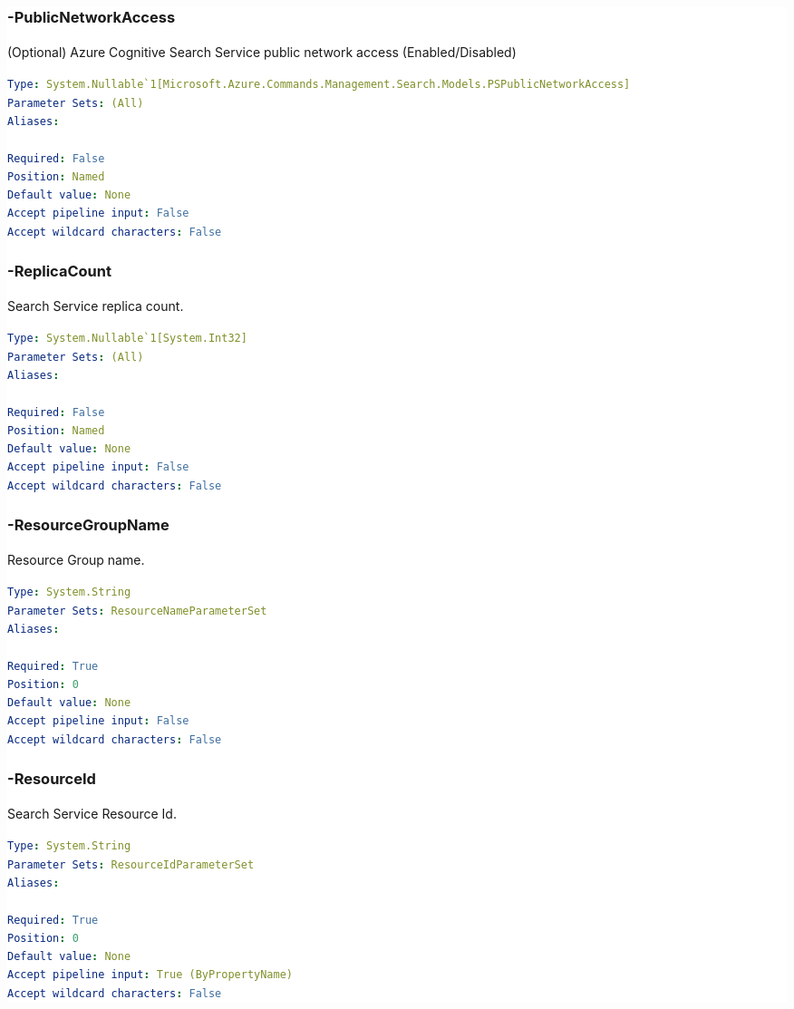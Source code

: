 ### -PublicNetworkAccess
(Optional) Azure Cognitive Search Service public network access (Enabled/Disabled)

```yaml
Type: System.Nullable`1[Microsoft.Azure.Commands.Management.Search.Models.PSPublicNetworkAccess]
Parameter Sets: (All)
Aliases:

Required: False
Position: Named
Default value: None
Accept pipeline input: False
Accept wildcard characters: False
```

### -ReplicaCount
Search Service replica count.

```yaml
Type: System.Nullable`1[System.Int32]
Parameter Sets: (All)
Aliases:

Required: False
Position: Named
Default value: None
Accept pipeline input: False
Accept wildcard characters: False
```

### -ResourceGroupName
Resource Group name.

```yaml
Type: System.String
Parameter Sets: ResourceNameParameterSet
Aliases:

Required: True
Position: 0
Default value: None
Accept pipeline input: False
Accept wildcard characters: False
```

### -ResourceId
Search Service Resource Id.

```yaml
Type: System.String
Parameter Sets: ResourceIdParameterSet
Aliases:

Required: True
Position: 0
Default value: None
Accept pipeline input: True (ByPropertyName)
Accept wildcard characters: False
```
